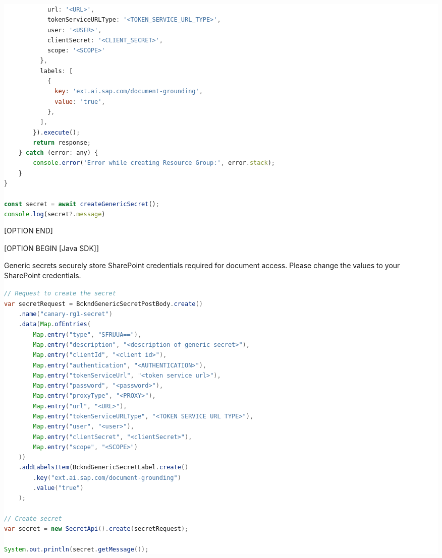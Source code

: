 ```javascript
            url: '<URL>',
            tokenServiceURLType: '<TOKEN_SERVICE_URL_TYPE>',
            user: '<USER>',
            clientSecret: '<CLIENT_SECRET>',
            scope: '<SCOPE>'
          },
          labels: [
            {
              key: 'ext.ai.sap.com/document-grounding',
              value: 'true',
            },
          ],
        }).execute();
        return response;
    } catch (error: any) {
        console.error('Error while creating Resource Group:', error.stack);
    }
}

const secret = await createGenericSecret();
console.log(secret?.message)

```

[OPTION END]

[OPTION BEGIN [Java SDK]]

Generic secrets securely store SharePoint credentials required for document access. Please change the values to your SharePoint credentials. 

```java
// Request to create the secret
var secretRequest = BckndGenericSecretPostBody.create()
    .name("canary-rg1-secret")
    .data(Map.ofEntries(
        Map.entry("type", "SFRUUA=="),
        Map.entry("description", "<description of generic secret>"),
        Map.entry("clientId", "<client id>"),
        Map.entry("authentication", "<AUTHENTICATION>"),
        Map.entry("tokenServiceUrl", "<token service url>"),
        Map.entry("password", "<password>"),
        Map.entry("proxyType", "<PROXY>"),
        Map.entry("url", "<URL>"),
        Map.entry("tokenServiceURLType", "<TOKEN SERVICE URL TYPE>"),
        Map.entry("user", "<user>"),
        Map.entry("clientSecret", "<clientSecret>"),
        Map.entry("scope", "<SCOPE>")
    ))
    .addLabelsItem(BckndGenericSecretLabel.create()
        .key("ext.ai.sap.com/document-grounding")
        .value("true")
    );

// Create secret
var secret = new SecretApi().create(secretRequest);

System.out.println(secret.getMessage());

```
